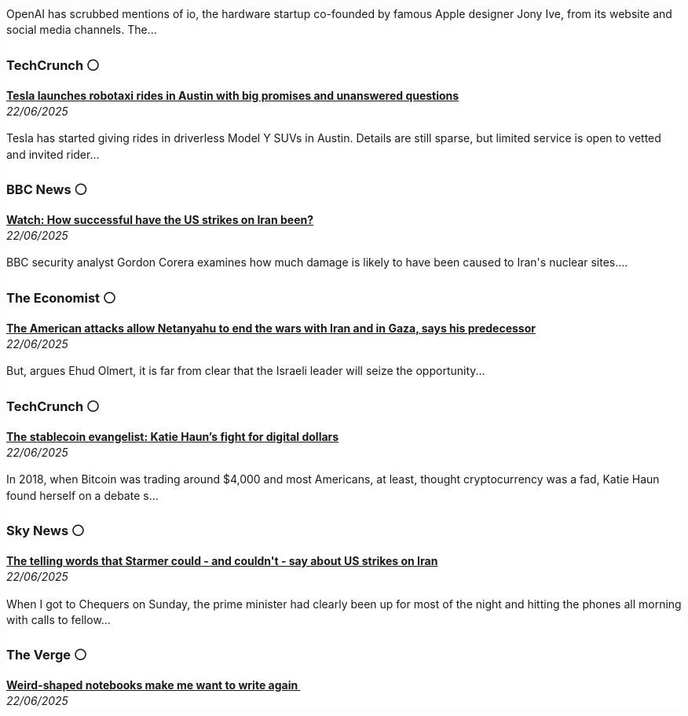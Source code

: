 OpenAI has scrubbed mentions of io, the hardware startup co-founded by famous Apple designer Jony Ive, from its website and social media channels. The...


### TechCrunch ⚪
**[Tesla launches robotaxi rides in Austin with big promises and unanswered questions](https://techcrunch.com/2025/06/22/tesla-launches-robotaxi-rides-in-austin-with-big-promises-and-unanswered-questions/)**  
*22/06/2025*

Tesla has started giving rides in driverless Model Y SUVs in Austin. Details are still sparse, but limited service is open to vetted and invited rider...


### BBC News ⚪
**[Watch: How successful have the US strikes on Iran been?](https://www.bbc.com/news/videos/cq53l9dvggjo)**  
*22/06/2025*

BBC security analyst Gordon Corera examines how much damage is likely to have been caused to Iran's nuclear sites....


### The Economist ⚪
**[
        The American attacks allow Netanyahu to end the wars with Iran and in Gaza, says his predecessor
      ](https://www.economist.com/by-invitation/2025/06/22/the-american-attacks-allow-netanyahu-to-end-the-wars-with-iran-and-in-gaza-says-his-predecessor)**  
*22/06/2025*

But, argues Ehud Olmert, it is far from clear that the Israeli leader will seize the opportunity...


### TechCrunch ⚪
**[The stablecoin evangelist: Katie Haun’s fight for digital dollars](https://techcrunch.com/2025/06/22/the-stablecoin-evangelist-katie-hauns-fight-for-digital-dollars/)**  
*22/06/2025*

In 2018, when Bitcoin was trading around $4,000 and most Americans, at least, thought cryptocurrency was a fad, Katie Haun found herself on a debate s...


### Sky News ⚪
**[The telling words that Starmer could - and couldn't - say about US strikes on Iran](https://news.sky.com/story/an-iranian-attack-on-us-military-bases-could-draw-the-uk-into-the-conflict-13387191)**  
*22/06/2025*

When I got to Chequers on Sunday, the prime minister had clearly been up for most of the night and hitting the phones all morning with calls to fellow...


### The Verge ⚪
**[Weird-shaped notebooks make me want to write again ](https://www.theverge.com/tech/690335/notebook-triangle-sidekick-favorite)**  
*22/06/2025*
